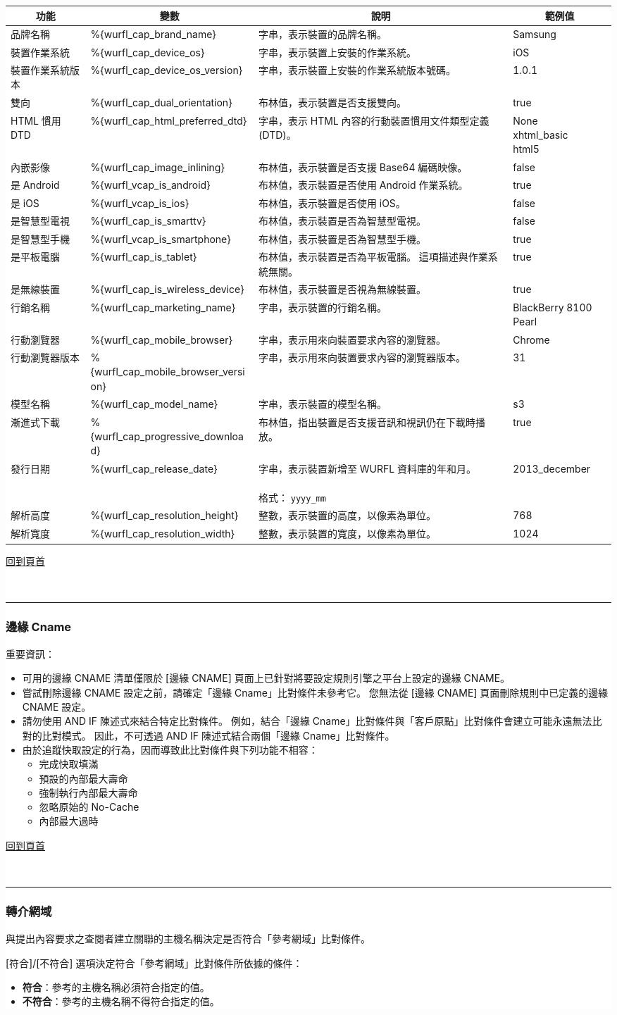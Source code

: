 功能 | 變數 | 說明 | 範例值
-----------|----------|-------------|----------------
品牌名稱 | %{wurfl_cap_brand_name} | 字串，表示裝置的品牌名稱。 | Samsung
裝置作業系統 | %{wurfl_cap_device_os} | 字串，表示裝置上安裝的作業系統。 | iOS
裝置作業系統版本 | %{wurfl_cap_device_os_version} | 字串，表示裝置上安裝的作業系統版本號碼。 | 1.0.1
雙向 | %{wurfl_cap_dual_orientation} | 布林值，表示裝置是否支援雙向。 | true
HTML 慣用 DTD | %{wurfl_cap_html_preferred_dtd} | 字串，表示 HTML 內容的行動裝置慣用文件類型定義 (DTD)。 | None<br/>xhtml_basic<br/>html5
內嵌影像 | %{wurfl_cap_image_inlining} | 布林值，表示裝置是否支援 Base64 編碼映像。 | false
是 Android | %{wurfl_vcap_is_android} | 布林值，表示裝置是否使用 Android 作業系統。 | true
是 iOS | %{wurfl_vcap_is_ios} | 布林值，表示裝置是否使用 iOS。 | false
是智慧型電視 | %{wurfl_cap_is_smarttv} | 布林值，表示裝置是否為智慧型電視。 | false
是智慧型手機 | %{wurfl_vcap_is_smartphone} | 布林值，表示裝置是否為智慧型手機。 | true
是平板電腦 | %{wurfl_cap_is_tablet} | 布林值，表示裝置是否為平板電腦。 這項描述與作業系統無關。 | true
是無線裝置 | %{wurfl_cap_is_wireless_device} | 布林值，表示裝置是否視為無線裝置。 | true
行銷名稱 | %{wurfl_cap_marketing_name} | 字串，表示裝置的行銷名稱。 | BlackBerry 8100 Pearl
行動瀏覽器 | %{wurfl_cap_mobile_browser} | 字串，表示用來向裝置要求內容的瀏覽器。 | Chrome
行動瀏覽器版本 | %{wurfl_cap_mobile_browser_version} | 字串，表示用來向裝置要求內容的瀏覽器版本。 | 31
模型名稱 | %{wurfl_cap_model_name} | 字串，表示裝置的模型名稱。 | s3
漸進式下載 | %{wurfl_cap_progressive_download} | 布林值，指出裝置是否支援音訊和視訊仍在下載時播放。 | true
發行日期 | %{wurfl_cap_release_date} | 字串，表示裝置新增至 WURFL 資料庫的年和月。<br/><br/>格式： `yyyy_mm` | 2013_december
解析高度 | %{wurfl_cap_resolution_height} | 整數，表示裝置的高度，以像素為單位。 | 768
解析寬度 | %{wurfl_cap_resolution_width} | 整數，表示裝置的寬度，以像素為單位。 | 1024

[回到頁首](#match-conditions-for-the-azure-cdn-rules-engine)

</br>

---
### <a name="edge-cname"></a>邊緣 Cname
重要資訊： 
- 可用的邊緣 CNAME 清單僅限於 [邊緣 CNAME] 頁面上已針對將要設定規則引擎之平台上設定的邊緣 CNAME。
- 嘗試刪除邊緣 CNAME 設定之前，請確定「邊緣 Cname」比對條件未參考它。 您無法從 [邊緣 CNAME] 頁面刪除規則中已定義的邊緣 CNAME 設定。 
- 請勿使用 AND IF 陳述式來結合特定比對條件。 例如，結合「邊緣 Cname」比對條件與「客戶原點」比對條件會建立可能永遠無法比對的比對模式。 因此，不可透過 AND IF 陳述式結合兩個「邊緣 Cname」比對條件。
- 由於追蹤快取設定的行為，因而導致此比對條件與下列功能不相容：
  - 完成快取填滿
  - 預設的內部最大壽命
  - 強制執行內部最大壽命
  - 忽略原始的 No-Cache
  - 內部最大過時

[回到頁首](#match-conditions-for-the-azure-cdn-rules-engine)

</br>

---
### <a name="referring-domain"></a>轉介網域
與提出內容要求之查閱者建立關聯的主機名稱決定是否符合「參考網域」比對條件。 

[符合]/[不符合] 選項決定符合「參考網域」比對條件所依據的條件：
- **符合**：參考的主機名稱必須符合指定的值。 
- **不符合**：參考的主機名稱不得符合指定的值。
